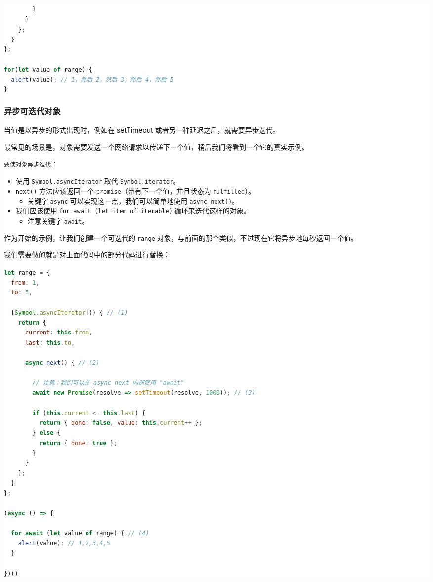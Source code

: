 ``` javascript
        }
      }
    };
  }
};

for(let value of range) {
  alert(value); // 1，然后 2，然后 3，然后 4，然后 5
}
```

### 异步可迭代对象

当值是以异步的形式出现时，例如在 setTimeout 或者另一种延迟之后，就需要异步迭代。

最常见的场景是，对象需要发送一个网络请求以传递下一个值，稍后我们将看到一个它的真实示例。

`要使对象异步迭代`：

- 使用 `Symbol.asyncIterator` 取代 `Symbol.iterator`。
- `next()` 方法应该返回一个 `promise`（带有下一个值，并且状态为 `fulfilled`）。
  - 关键字 `async` 可以实现这一点，我们可以简单地使用 `async next()`。
- 我们应该使用 `for await (let item of iterable)` 循环来迭代这样的对象。
  - 注意关键字 `await`。

作为开始的示例，让我们创建一个可迭代的 `range` 对象，与前面的那个类似，不过现在它将异步地每秒返回一个值。

我们需要做的就是对上面代码中的部分代码进行替换：

``` javascript
let range = {
  from: 1,
  to: 5,

  [Symbol.asyncIterator]() { // (1)
    return {
      current: this.from,
      last: this.to,

      async next() { // (2)

        // 注意：我们可以在 async next 内部使用 "await"
        await new Promise(resolve => setTimeout(resolve, 1000)); // (3)

        if (this.current <= this.last) {
          return { done: false, value: this.current++ };
        } else {
          return { done: true };
        }
      }
    };
  }
};

(async () => {

  for await (let value of range) { // (4)
    alert(value); // 1,2,3,4,5
  }

})()
```
